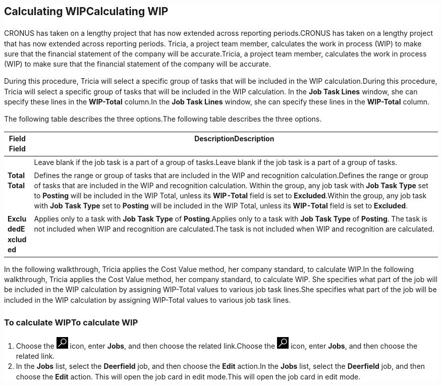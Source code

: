 ## <a name="calculating-wip"></a><span data-ttu-id="0b866-128">Calculating WIP</span><span class="sxs-lookup"><span data-stu-id="0b866-128">Calculating WIP</span></span>  
 <span data-ttu-id="0b866-129">CRONUS has taken on a lengthy project that has now extended across reporting periods.</span><span class="sxs-lookup"><span data-stu-id="0b866-129">CRONUS has taken on a lengthy project that has now extended across reporting periods.</span></span> <span data-ttu-id="0b866-130">Tricia, a project team member, calculates the work in process (WIP) to make sure that the financial statement of the company will be accurate.</span><span class="sxs-lookup"><span data-stu-id="0b866-130">Tricia, a project team member, calculates the work in process (WIP) to make sure that the financial statement of the company will be accurate.</span></span>  

 <span data-ttu-id="0b866-131">During this procedure, Tricia will select a specific group of tasks that will be included in the WIP calculation.</span><span class="sxs-lookup"><span data-stu-id="0b866-131">During this procedure, Tricia will select a specific group of tasks that will be included in the WIP calculation.</span></span> <span data-ttu-id="0b866-132">In the **Job Task Lines** window, she can specify these lines in the **WIP-Total** column.</span><span class="sxs-lookup"><span data-stu-id="0b866-132">In the **Job Task Lines** window, she can specify these lines in the **WIP-Total** column.</span></span>  

 <span data-ttu-id="0b866-133">The following table describes the three options.</span><span class="sxs-lookup"><span data-stu-id="0b866-133">The following table describes the three options.</span></span>  

|<span data-ttu-id="0b866-134">Field</span><span class="sxs-lookup"><span data-stu-id="0b866-134">Field</span></span>|<span data-ttu-id="0b866-135">Description</span><span class="sxs-lookup"><span data-stu-id="0b866-135">Description</span></span>|  
|-------------------------------------|---------------------------------------|  
|**<blank>**|<span data-ttu-id="0b866-136">Leave blank if the job task is a part of a group of tasks.</span><span class="sxs-lookup"><span data-stu-id="0b866-136">Leave blank if the job task is a part of a group of tasks.</span></span>|  
|<span data-ttu-id="0b866-137">**Total**</span><span class="sxs-lookup"><span data-stu-id="0b866-137">**Total**</span></span>|<span data-ttu-id="0b866-138">Defines the range or group of tasks that are included in the WIP and recognition calculation.</span><span class="sxs-lookup"><span data-stu-id="0b866-138">Defines the range or group of tasks that are included in the WIP and recognition calculation.</span></span> <span data-ttu-id="0b866-139">Within the group, any job task with **Job Task Type** set to **Posting** will be included in the WIP Total, unless its **WIP-Total** field is set to **Excluded**.</span><span class="sxs-lookup"><span data-stu-id="0b866-139">Within the group, any job task with **Job Task Type** set to **Posting** will be included in the WIP Total, unless its **WIP-Total** field is set to **Excluded**.</span></span>|  
|<span data-ttu-id="0b866-140">**Excluded**</span><span class="sxs-lookup"><span data-stu-id="0b866-140">**Excluded**</span></span>|<span data-ttu-id="0b866-141">Applies only to a task with **Job Task Type** of **Posting**.</span><span class="sxs-lookup"><span data-stu-id="0b866-141">Applies only to a task with **Job Task Type** of **Posting**.</span></span> <span data-ttu-id="0b866-142">The task is not included when WIP and recognition are calculated.</span><span class="sxs-lookup"><span data-stu-id="0b866-142">The task is not included when WIP and recognition are calculated.</span></span>|  

 <span data-ttu-id="0b866-143">In the following walkthrough, Tricia applies the Cost Value method, her company standard, to calculate WIP.</span><span class="sxs-lookup"><span data-stu-id="0b866-143">In the following walkthrough, Tricia applies the Cost Value method, her company standard, to calculate WIP.</span></span> <span data-ttu-id="0b866-144">She specifies what part of the job will be included in the WIP calculation by assigning WIP-Total values to various job task lines.</span><span class="sxs-lookup"><span data-stu-id="0b866-144">She specifies what part of the job will be included in the WIP calculation by assigning WIP-Total values to various job task lines.</span></span>  

### <a name="to-calculate-wip"></a><span data-ttu-id="0b866-145">To calculate WIP</span><span class="sxs-lookup"><span data-stu-id="0b866-145">To calculate WIP</span></span>  

1.  <span data-ttu-id="0b866-146">Choose the ![Search for Page or Report](media/ui-search/search_small.png "Search for Page or Report icon") icon, enter **Jobs**, and then choose the related link.</span><span class="sxs-lookup"><span data-stu-id="0b866-146">Choose the ![Search for Page or Report](media/ui-search/search_small.png "Search for Page or Report icon") icon, enter **Jobs**, and then choose the related link.</span></span>  
2.  <span data-ttu-id="0b866-147">In the **Jobs** list, select the **Deerfield** job, and then choose the **Edit** action.</span><span class="sxs-lookup"><span data-stu-id="0b866-147">In the **Jobs** list, select the **Deerfield** job, and then choose the **Edit** action.</span></span> <span data-ttu-id="0b866-148">This will open the job card in edit mode.</span><span class="sxs-lookup"><span data-stu-id="0b866-148">This will open the job card in edit mode.</span></span>  

